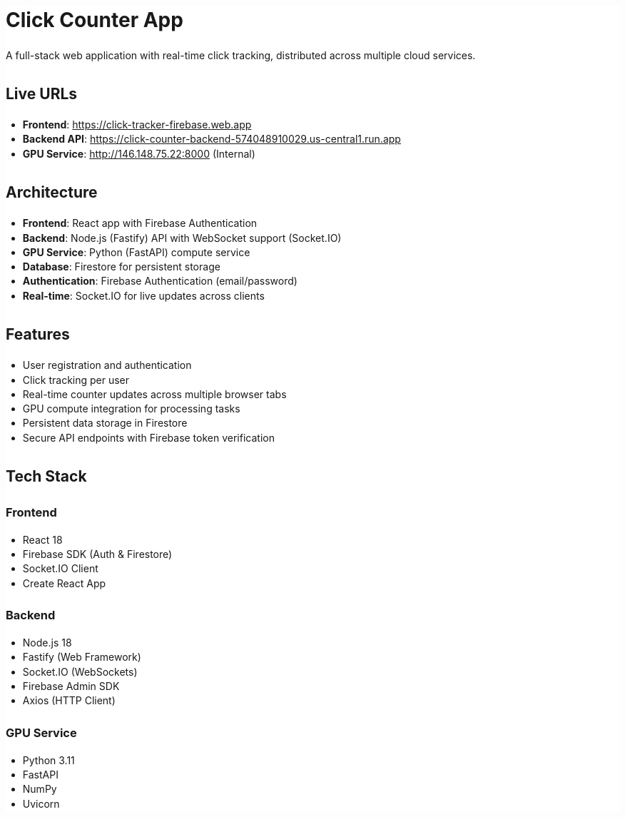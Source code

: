# Click Counter App

A full-stack web application with real-time click tracking, distributed across multiple cloud services.

## Live URLs

- **Frontend**: https://click-tracker-firebase.web.app
- **Backend API**: https://click-counter-backend-574048910029.us-central1.run.app
- **GPU Service**: http://146.148.75.22:8000 (Internal)

## Architecture

- **Frontend**: React app with Firebase Authentication
- **Backend**: Node.js (Fastify) API with WebSocket support (Socket.IO)
- **GPU Service**: Python (FastAPI) compute service
- **Database**: Firestore for persistent storage
- **Authentication**: Firebase Authentication (email/password)
- **Real-time**: Socket.IO for live updates across clients

## Features

- User registration and authentication
- Click tracking per user
- Real-time counter updates across multiple browser tabs
- GPU compute integration for processing tasks
- Persistent data storage in Firestore
- Secure API endpoints with Firebase token verification

## Tech Stack

### Frontend
- React 18
- Firebase SDK (Auth & Firestore)
- Socket.IO Client
- Create React App

### Backend
- Node.js 18
- Fastify (Web Framework)
- Socket.IO (WebSockets)
- Firebase Admin SDK
- Axios (HTTP Client)

### GPU Service
- Python 3.11
- FastAPI
- NumPy
- Uvicorn
